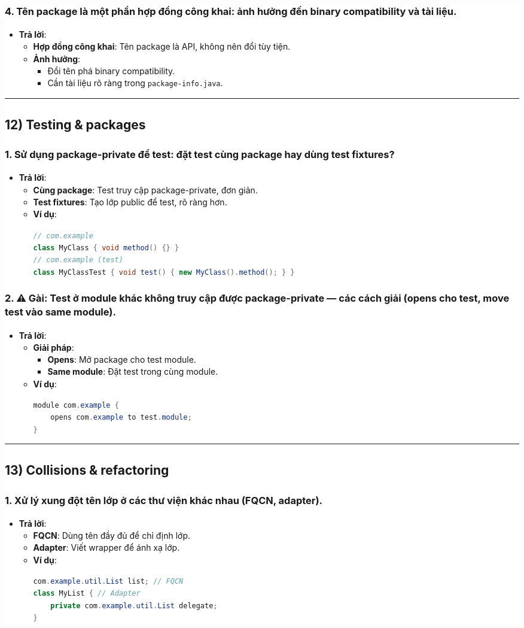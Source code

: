 ### 4. Tên package là **một phần hợp đồng công khai**: ảnh hưởng đến binary compatibility và tài liệu.
- **Trả lời**:
    - **Hợp đồng công khai**: Tên package là API, không nên đổi tùy tiện.
    - **Ảnh hưởng**:
        - Đổi tên phá binary compatibility.
        - Cần tài liệu rõ ràng trong `package-info.java`.

---

## 12) Testing & packages

### 1. Sử dụng **package-private** để test: đặt test cùng package hay dùng **test fixtures**?
- **Trả lời**:
    - **Cùng package**: Test truy cập package-private, đơn giản.
    - **Test fixtures**: Tạo lớp public để test, rõ ràng hơn.
    - **Ví dụ**:
      ```java
      // com.example
      class MyClass { void method() {} }
      // com.example (test)
      class MyClassTest { void test() { new MyClass().method(); } }
      ```

### 2. ⚠️ Gài: Test ở module khác không truy cập được package-private — các cách giải (opens cho test, move test vào same module).
- **Trả lời**:
    - **Giải pháp**:
        - **Opens**: Mở package cho test module.
        - **Same module**: Đặt test trong cùng module.
    - **Ví dụ**:
      ```java
      module com.example {
          opens com.example to test.module;
      }
      ```

---

## 13) Collisions & refactoring

### 1. Xử lý xung đột tên lớp ở các thư viện khác nhau (FQCN, adapter).
- **Trả lời**:
    - **FQCN**: Dùng tên đầy đủ để chỉ định lớp.
    - **Adapter**: Viết wrapper để ánh xạ lớp.
    - **Ví dụ**:
      ```java
      com.example.util.List list; // FQCN
      class MyList { // Adapter
          private com.example.util.List delegate;
      }
      ```
